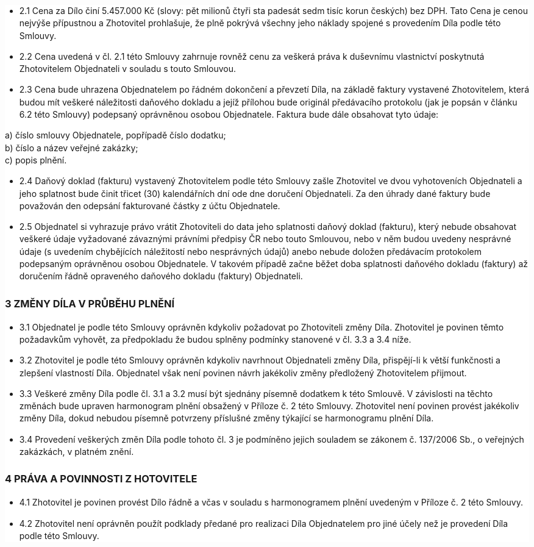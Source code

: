 * 2.1 Cena za Dílo činí 5.457.000 Kč (slovy: pět milionů čtyři sta padesát sedm tisíc korun
českých) bez DPH. Tato Cena je cenou nejvýše přípustnou a Zhotovitel prohlašuje, že
plně pokrývá všechny jeho náklady spojené s provedením Díla podle této Smlouvy.

* 2.2 Cena uvedená v čl. 2.1 této Smlouvy zahrnuje rovněž cenu za veškerá práva
k duševnímu vlastnictví poskytnutá Zhotovitelem Objednateli v souladu s touto
Smlouvou.

* 2.3 Cena bude uhrazena Objednatelem po řádném dokončení a převzetí Díla, na základě
faktury vystavené Zhotovitelem, která budou mít veškeré náležitosti daňového
dokladu a jejíž přílohou bude originál předávacího protokolu (jak je popsán v článku
6.2 této Smlouvy) podepsaný oprávněnou osobou Objednatele. Faktura bude dále
obsahovat tyto údaje:

a) číslo smlouvy Objednatele, popřípadě číslo dodatku;  
b) číslo a název veřejné zakázky;  
c) popis plnění.  

* 2.4 Daňový doklad (fakturu) vystavený Zhotovitelem podle této Smlouvy zašle Zhotovitel
ve dvou vyhotoveních Objednateli a jeho splatnost bude činit třicet (30) kalendářních
dní ode dne doručení Objednateli. Za den úhrady dané faktury bude považován den
odepsání fakturované částky z účtu Objednatele.

* 2.5 Objednatel si vyhrazuje právo vrátit Zhotoviteli do data jeho splatnosti daňový doklad
(fakturu), který nebude obsahovat veškeré údaje vyžadované závaznými právními
předpisy ČR nebo touto Smlouvou, nebo v něm budou uvedeny nesprávné údaje (s
uvedením chybějících náležitostí nebo nesprávných údajů) anebo nebude doložen
předávacím protokolem podepsaným oprávněnou osobou Objednatele. V takovém
případě začne běžet doba splatnosti daňového dokladu (faktury) až doručením řádně
opraveného daňového dokladu (faktury) Objednateli.

### 3 ZMĚNY DÍLA V PRŮBĚHU PLNĚNÍ

* 3.1 Objednatel je podle této Smlouvy oprávněn kdykoliv požadovat po Zhotoviteli změny
Díla. Zhotovitel je povinen těmto požadavkům vyhovět, za předpokladu že budou
splněny podmínky stanovené v čl. 3.3 a 3.4 níže.

* 3.2 Zhotovitel je podle této Smlouvy oprávněn kdykoliv navrhnout Objednateli změny
Díla, přispějí-li k větší funkčnosti a zlepšení vlastností Díla. Objednatel však není
povinen návrh jakékoliv změny předložený Zhotovitelem přijmout.

* 3.3 Veškeré změny Díla podle čl. 3.1 a 3.2 musí být sjednány písemně dodatkem k této
Smlouvě. V závislosti na těchto změnách bude upraven harmonogram plnění obsažený
v Příloze č. 2 této Smlouvy. Zhotovitel není povinen provést jakékoliv změny Díla,
dokud nebudou písemně potvrzeny příslušné změny týkající se harmonogramu plnění
Díla.

* 3.4 Provedení veškerých změn Díla podle tohoto čl. 3 je podmíněno jejich souladem se
zákonem č. 137/2006 Sb., o veřejných zakázkách, v platném znění.

### 4 PRÁVA A POVINNOSTI Z HOTOVITELE

* 4.1 Zhotovitel je povinen provést Dílo řádně a včas v souladu s harmonogramem plnění
uvedeným v Příloze č. 2 této Smlouvy.

* 4.2 Zhotovitel není oprávněn použít podklady předané pro realizaci Díla Objednatelem
pro jiné účely než je provedení Díla podle této Smlouvy.
